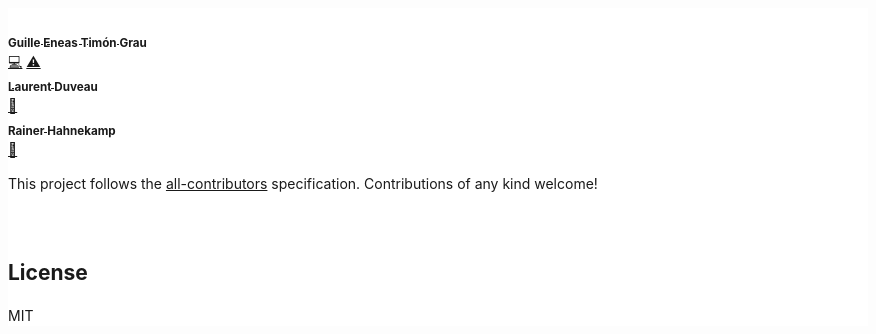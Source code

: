   <td align="center"><a href="https://github.com/GuilleEneas"><img src="https://avatars0.githubusercontent.com/u/5407478?v=4" width="100px;" alt=""/><br /><sub><b>Guille Eneas Timón Grau</b></sub></a><br /><a href="https://github.com/hirezio/auto-spies/commits?author=GuilleEneas" title="Code">💻</a> <a href="https://github.com/hirezio/auto-spies/commits?author=GuilleEneas" title="Tests">⚠️</a></td>
    <td align="center"><a href="https://www.coding-academy.ca/"><img src="https://avatars0.githubusercontent.com/u/2942116?v=4?s=100" width="100px;" alt=""/><br /><sub><b>Laurent Duveau </b></sub></a><br /><a href="https://github.com/hirezio/auto-spies/commits?author=ldex" title="Documentation">📖</a></td>
    <td align="center"><a href="https://www.rainerhahnekamp.com"><img src="https://avatars.githubusercontent.com/u/5721205?v=4?s=100" width="100px;" alt=""/><br /><sub><b>Rainer Hahnekamp</b></sub></a><br /><a href="#maintenance-rainerhahnekamp" title="Maintenance">🚧</a></td>
  </tr>
</table>






This project follows the [all-contributors](https://github.com/all-contributors/all-contributors) specification. Contributions of any kind welcome!

<br/>

## License

MIT
